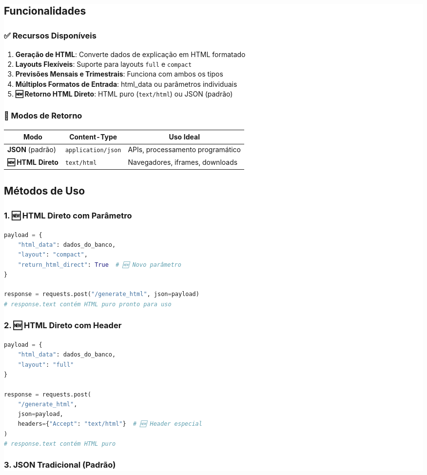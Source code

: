 ## Funcionalidades

### ✅ Recursos Disponíveis

1. **Geração de HTML**: Converte dados de explicação em HTML formatado
2. **Layouts Flexíveis**: Suporte para layouts `full` e `compact`
3. **Previsões Mensais e Trimestrais**: Funciona com ambos os tipos
4. **Múltiplos Formatos de Entrada**: html_data ou parâmetros individuais
5. **🆕 Retorno HTML Direto**: HTML puro (`text/html`) ou JSON (padrão)

### 🎯 Modos de Retorno

| Modo | Content-Type | Uso Ideal |
|------|-------------|-----------|
| **JSON** (padrão) | `application/json` | APIs, processamento programático |
| **🆕 HTML Direto** | `text/html` | Navegadores, iframes, downloads |

## Métodos de Uso

### 1. 🆕 HTML Direto com Parâmetro

```python
payload = {
    "html_data": dados_do_banco,
    "layout": "compact",
    "return_html_direct": True  # 🆕 Novo parâmetro
}

response = requests.post("/generate_html", json=payload)
# response.text contém HTML puro pronto para uso
```

### 2. 🆕 HTML Direto com Header

```python
payload = {
    "html_data": dados_do_banco,
    "layout": "full"
}

response = requests.post(
    "/generate_html", 
    json=payload,
    headers={"Accept": "text/html"}  # 🆕 Header especial
)
# response.text contém HTML puro
```

### 3. JSON Tradicional (Padrão)
